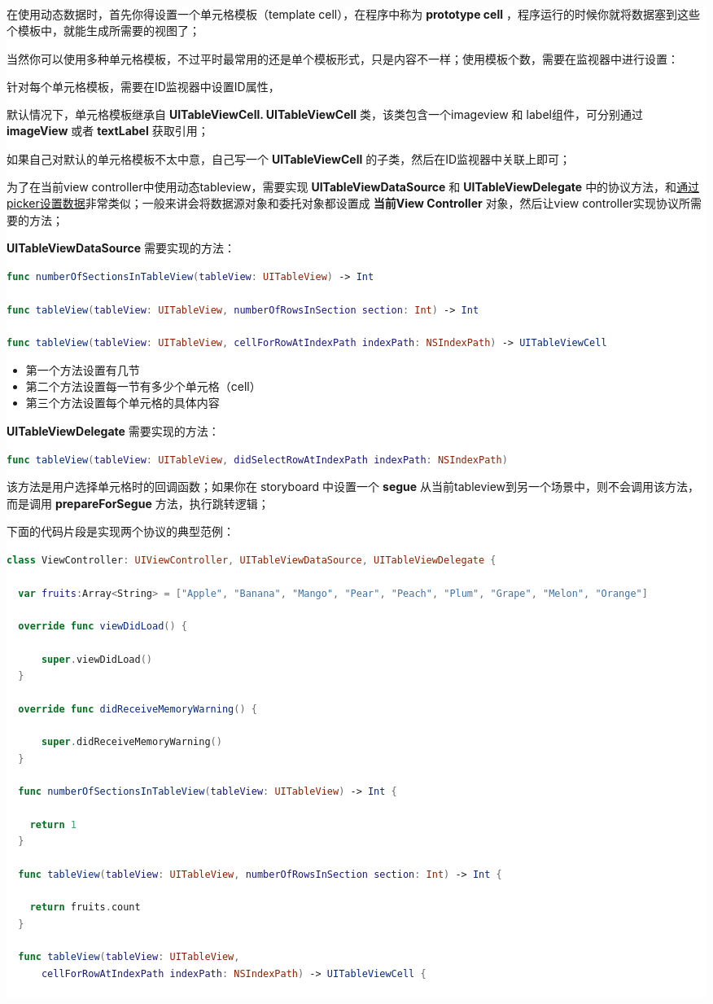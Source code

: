 在使用动态数据时，首先你得设置一个单元格模板（template cell），在程序中称为 **prototype cell** ，程序运行的时候你就将数据塞到这些个模板中，就能生成所需要的视图了；

当然你可以使用多种单元格模板，不过平时最常用的还是单个模板形式，只是内容不一样；使用模板个数，需要在监视器中进行设置：

针对每个单元格模板，需要在ID监视器中设置ID属性，

默认情况下，单元格模板继承自 **UITableViewCell. UITableViewCell** 类，该类包含一个imageview 和 label组件，可分别通过 **imageView** 或者 **textLabel** 获取引用；

如果自己对默认的单元格模板不太中意，自己写一个 **UITableViewCell** 的子类，然后在ID监视器中关联上即可；

为了在当前view controller中使用动态tableview，需要实现 **UITableViewDataSource** 和 **UITableViewDelegate** 中的协议方法，和[通过picker设置数据](./picker.md)非常类似；一般来讲会将数据源对象和委托对象都设置成 **当前View Controller** 对象，然后让view controller实现协议所需要的方法；


**UITableViewDataSource** 需要实现的方法：

```swift
func numberOfSectionsInTableView(tableView: UITableView) -> Int

func tableView(tableView: UITableView, numberOfRowsInSection section: Int) -> Int

func tableView(tableView: UITableView, cellForRowAtIndexPath indexPath: NSIndexPath) -> UITableViewCell
```

 - 第一个方法设置有几节
 - 第二个方法设置每一节有多少个单元格（cell）
 - 第三个方法设置每个单元格的具体内容

**UITableViewDelegate** 需要实现的方法：

```swift
func tableView(tableView: UITableView, didSelectRowAtIndexPath indexPath: NSIndexPath)
```
该方法是用户选择单元格时的回调函数；如果你在 storyboard 中设置一个 **segue** 从当前tableview到另一个场景中，则不会调用该方法，而是调用 **prepareForSegue** 方法，执行跳转逻辑；

下面的代码片段是实现两个协议的典型范例：

```swift
class ViewController: UIViewController, UITableViewDataSource, UITableViewDelegate {

  var fruits:Array<String> = ["Apple", "Banana", "Mango", "Pear", "Peach", "Plum", "Grape", "Melon", "Orange"]
  
  override func viewDidLoad() {
  
      super.viewDidLoad() 
  }

  override func didReceiveMemoryWarning() {
  
      super.didReceiveMemoryWarning() 
  }

  func numberOfSectionsInTableView(tableView: UITableView) -> Int {
  
    return 1 
  }

  func tableView(tableView: UITableView, numberOfRowsInSection section: Int) -> Int {
  
    return fruits.count 
  }
  
  func tableView(tableView: UITableView,
      cellForRowAtIndexPath indexPath: NSIndexPath) -> UITableViewCell {
      
```